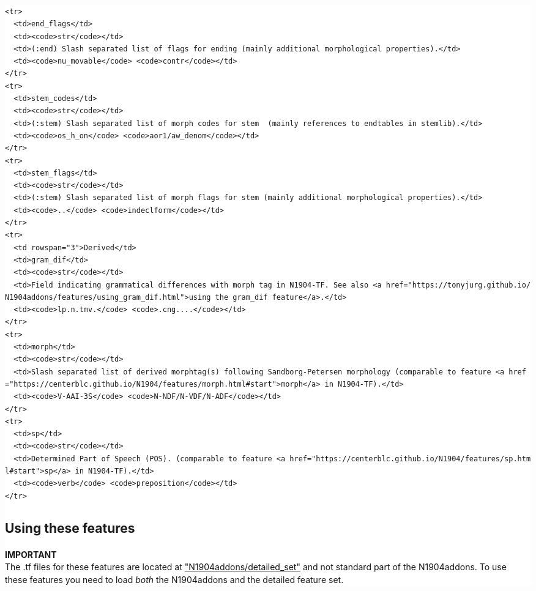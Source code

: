     <tr>
      <td>end_flags</td>
      <td><code>str</code></td>
      <td>(:end) Slash separated list of flags for ending (mainly additional morphological properties).</td>
      <td><code>nu_movable</code> <code>contr</code></td>
    </tr>
    <tr>
      <td>stem_codes</td>
      <td><code>str</code></td>
      <td>(:stem) Slash separated list of morph codes for stem  (mainly references to endtables in stemlib).</td>
      <td><code>os_h_on</code> <code>aor1/aw_denom</code></td>
    </tr>
    <tr>
      <td>stem_flags</td>
      <td><code>str</code></td>
      <td>(:stem) Slash separated list of morph flags for stem (mainly additional morphological properties).</td>
      <td><code>..</code> <code>indeclform</code></td>
    </tr> 
    <tr>
      <td rowspan="3">Derived</td>
      <td>gram_dif</td>
      <td><code>str</code></td>
      <td>Field indicating grammatical differences with morph tag in N1904-TF. See also <a href="https://tonyjurg.github.io/N1904addons/features/using_gram_dif.html">using the gram_dif feature</a>.</td>
      <td><code>lp.n.tmv.</code> <code>.cng....</code></td>
    </tr>
    <tr>
      <td>morph</td>
      <td><code>str</code></td>
      <td>Slash separated list of derived morphtag(s) following Sandborg-Petersen morphology (comparable to feature <a href="https://centerblc.github.io/N1904/features/morph.html#start">morph</a> in N1904-TF).</td>
      <td><code>V-AAI-3S</code> <code>N-NDF/N-VDF/N-ADF</code></td>
    </tr>
    <tr>
      <td>sp</td>
      <td><code>str</code></td>
      <td>Determined Part of Speech (POS). (comparable to feature <a href="https://centerblc.github.io/N1904/features/sp.html#start">sp</a> in N1904-TF).</td>
      <td><code>verb</code> <code>preposition</code></td>
    </tr>
  </tbody>
</table>


## Using these features

<div class="alert alert-important">
  <strong>IMPORTANT</strong><br>
  The .tf files for these features are located at <a href="https://github.com/tonyjurg/N1904addons/tree/main/detailed_set/1.0.0">"N1904addons/detailed_set"</a> and not standard part of the N1904addons. To use these features you need to load <em>both</em> the N1904addons and the detailed feature set.
</div>
